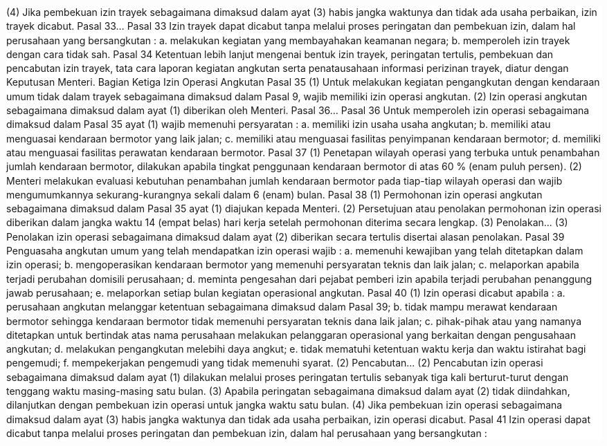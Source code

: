(4) Jika pembekuan izin trayek sebagaimana dimaksud dalam ayat (3) habis jangka waktunya dan tidak ada usaha perbaikan, izin trayek dicabut. Pasal 33…
Pasal 33
Izin trayek dapat dicabut tanpa melalui proses peringatan dan pembekuan izin, dalam hal perusahaan yang bersangkutan :
a. melakukan kegiatan yang membayahakan keamanan negara;
b. memperoleh izin trayek dengan cara tidak sah.
Pasal 34
Ketentuan lebih lanjut mengenai bentuk izin trayek, peringatan tertulis, pembekuan dan pencabutan izin trayek, tata cara laporan kegiatan angkutan serta penatausahaan informasi perizinan trayek, diatur dengan Keputusan Menteri.
Bagian Ketiga Izin Operasi Angkutan
Pasal 35
(1) Untuk melakukan kegiatan pengangkutan dengan kendaraan umum tidak dalam trayek sebagaimana dimaksud dalam Pasal 9, wajib memiliki izin operasi angkutan.
(2) Izin operasi angkutan sebagaimana dimaksud dalam ayat (1) diberikan oleh Menteri. Pasal 36…
Pasal 36
Untuk memperoleh izin operasi sebagaimana dimaksud dalam Pasal 35 ayat (1) wajib memenuhi persyaratan :
a. memiliki izin usaha usaha angkutan;
b. memiliki atau menguasai kendaraan bermotor yang laik jalan;
c. memiliki atau menguasai fasilitas penyimpanan kendaraan bermotor;
d. memiliki atau menguasai fasilitas perawatan kendaraan bermotor.
Pasal 37
(1) Penetapan wilayah operasi yang terbuka untuk penambahan jumlah kendaraan bermotor, dilakukan apabila tingkat penggunaan kendaraan bermotor di atas 60 % (enam puluh persen).
(2) Menteri melakukan evaluasi kebutuhan penambahan jumlah kendaraan bermotor pada tiap-tiap wilayah operasi dan wajib mengumumkannya sekurang-kurangnya sekali dalam 6 (enam) bulan.
Pasal 38
(1) Permohonan izin operasi angkutan sebagaimana dimaksud dalam Pasal 35 ayat (1) diajukan kepada Menteri.
(2) Persetujuan atau penolakan permohonan izin operasi diberikan dalam jangka waktu 14 (empat belas) hari kerja setelah permohonan diterima secara lengkap.
(3) Penolakan...
(3) Penolakan izin operasi sebagaimana dimaksud dalam ayat (2) diberikan secara tertulis disertai alasan penolakan.
Pasal 39
Penguasaha angkutan umum yang telah mendapatkan izin operasi wajib :
a. memenuhi kewajiban yang telah ditetapkan dalam izin operasi;
b. mengoperasikan kendaraan bermotor yang memenuhi persyaratan teknis dan laik jalan;
c. melaporkan apabila terjadi perubahan domisili perusahaan;
d. meminta pengesahan dari pejabat pemberi izin apabila terjadi perubahan penanggung jawab perusahaan;
e. melaporkan setiap bulan kegiatan operasional angkutan.
Pasal 40
(1) Izin operasi dicabut apabila :
a. perusahaan angkutan melanggar ketentuan sebagaimana dimaksud dalam Pasal 39;
b. tidak mampu merawat kendaraan bermotor sehingga kendaraan bermotor tidak memenuhi persyaratan teknis dana laik jalan;
c. pihak-pihak atau yang namanya ditetapkan untuk bertindak atas nama perusahaan melakukan pelanggaran operasional yang berkaitan dengan pengusahaan angkutan;
d. melakukan pengangkutan melebihi daya angkut;
e. tidak mematuhi ketentuan waktu kerja dan waktu istirahat bagi pengemudi;
f. mempekerjakan pengemudi yang tidak memenuhi syarat.
(2) Pencabutan...
(2) Pencabutan izin operasi sebagaimana dimaksud dalam ayat (1) dilakukan melalui proses peringatan tertulis sebanyak tiga kali berturut-turut dengan tenggang waktu masing-masing satu bulan.
(3) Apabila peringatan sebagaimana dimaksud dalam ayat (2) tidak diindahkan, dilanjutkan dengan pembekuan izin operasi untuk jangka waktu satu bulan.
(4) Jika pembekuan izin operasi sebagaimana dimaksud dalam ayat (3) habis jangka waktunya dan tidak ada usaha perbaikan, izin operasi dicabut.
Pasal 41
Izin operasi dapat dicabut tanpa melalui proses peringatan dan pembekuan izin, dalam hal perusahaan yang bersangkutan :